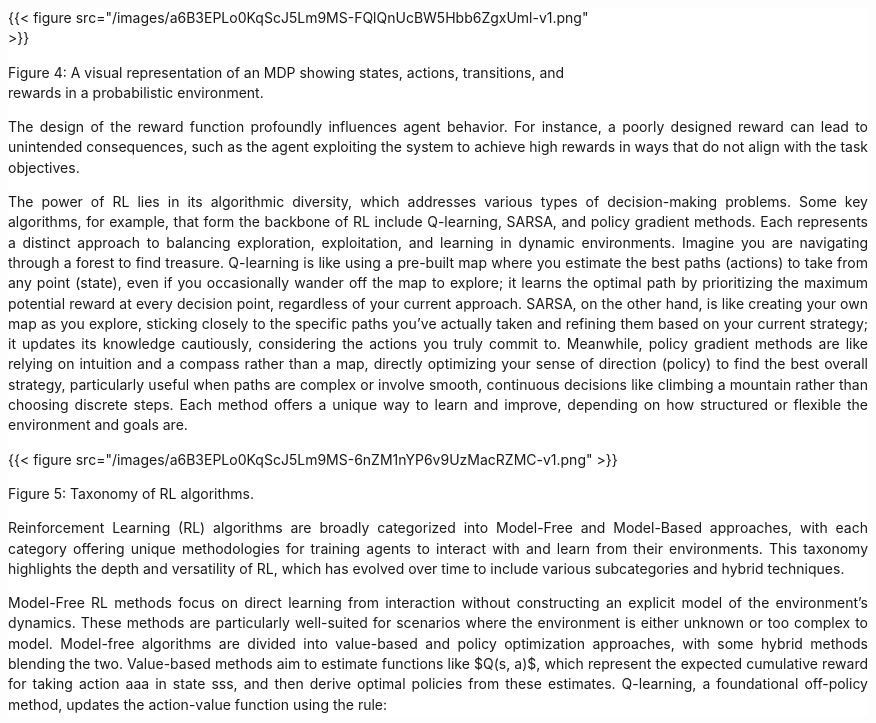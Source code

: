 <div class="row justify-content-center">
    <div class="rounded p-4 position-relative overflow-hidden border-1 text-center" style="width: 70%">
        {{< figure src="/images/a6B3EPLo0KqScJ5Lm9MS-FQlQnUcBW5Hbb6ZgxUml-v1.png" >}}
        <p><span class="fw-bold ">Figure 4:</span> A visual representation of an MDP showing states, actions, transitions, and rewards in a probabilistic environment.</p>
    </div>
</div>

<p style="text-align: justify;">
The design of the reward function profoundly influences agent behavior. For instance, a poorly designed reward can lead to unintended consequences, such as the agent exploiting the system to achieve high rewards in ways that do not align with the task objectives.
</p>

<p style="text-align: justify;">
The power of RL lies in its algorithmic diversity, which addresses various types of decision-making problems. Some key algorithms, for example, that form the backbone of RL include Q-learning, SARSA, and policy gradient methods. Each represents a distinct approach to balancing exploration, exploitation, and learning in dynamic environments. Imagine you are navigating through a forest to find treasure. Q-learning is like using a pre-built map where you estimate the best paths (actions) to take from any point (state), even if you occasionally wander off the map to explore; it learns the optimal path by prioritizing the maximum potential reward at every decision point, regardless of your current approach. SARSA, on the other hand, is like creating your own map as you explore, sticking closely to the specific paths you’ve actually taken and refining them based on your current strategy; it updates its knowledge cautiously, considering the actions you truly commit to. Meanwhile, policy gradient methods are like relying on intuition and a compass rather than a map, directly optimizing your sense of direction (policy) to find the best overall strategy, particularly useful when paths are complex or involve smooth, continuous decisions like climbing a mountain rather than choosing discrete steps. Each method offers a unique way to learn and improve, depending on how structured or flexible the environment and goals are.
</p>

<div class="row justify-content-center">
    <div class="rounded p-4 position-relative overflow-hidden border-1 text-center" style="width: 100%">
        {{< figure src="/images/a6B3EPLo0KqScJ5Lm9MS-6nZM1nYP6v9UzMacRZMC-v1.png" >}}
        <p><span class="fw-bold ">Figure 5:</span> Taxonomy of RL algorithms.</p>
    </div>
</div>

<p style="text-align: justify;">
Reinforcement Learning (RL) algorithms are broadly categorized into Model-Free and Model-Based approaches, with each category offering unique methodologies for training agents to interact with and learn from their environments. This taxonomy highlights the depth and versatility of RL, which has evolved over time to include various subcategories and hybrid techniques.
</p>

<p style="text-align: justify;">
Model-Free RL methods focus on direct learning from interaction without constructing an explicit model of the environment’s dynamics. These methods are particularly well-suited for scenarios where the environment is either unknown or too complex to model. Model-free algorithms are divided into value-based and policy optimization approaches, with some hybrid methods blending the two. Value-based methods aim to estimate functions like $Q(s, a)$, which represent the expected cumulative reward for taking action aaa in state sss, and then derive optimal policies from these estimates. Q-learning, a foundational off-policy method, updates the action-value function using the rule:
</p>
